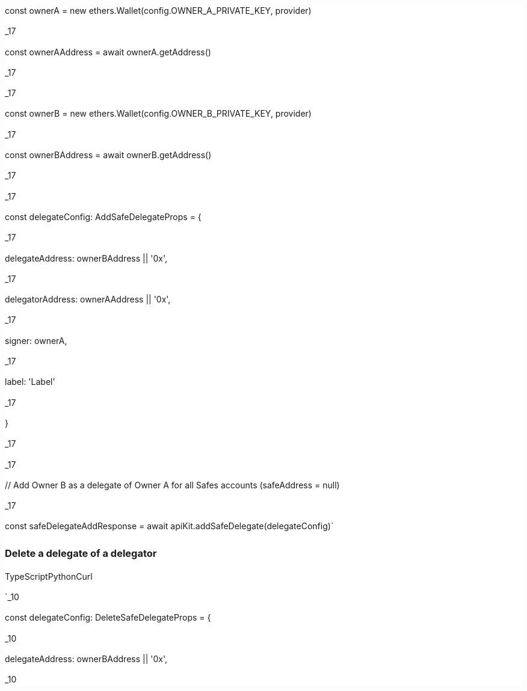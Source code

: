 const ownerA = new ethers.Wallet(config.OWNER_A_PRIVATE_KEY, provider)

_17

const ownerAAddress = await ownerA.getAddress()

_17

_17

const ownerB = new ethers.Wallet(config.OWNER_B_PRIVATE_KEY, provider)

_17

const ownerBAddress = await ownerB.getAddress()

_17

_17

const delegateConfig: AddSafeDelegateProps = {

_17

delegateAddress: ownerBAddress || '0x',

_17

delegatorAddress: ownerAAddress || '0x',

_17

signer: ownerA,

_17

label: 'Label'

_17

}

_17

_17

// Add Owner B as a delegate of Owner A for all Safes accounts (safeAddress = null)

_17

const safeDelegateAddResponse = await apiKit.addSafeDelegate(delegateConfig)`

### Delete a delegate of a delegator

TypeScriptPythonCurl

`_10

const delegateConfig: DeleteSafeDelegateProps = {

_10

delegateAddress: ownerBAddress || '0x',

_10
